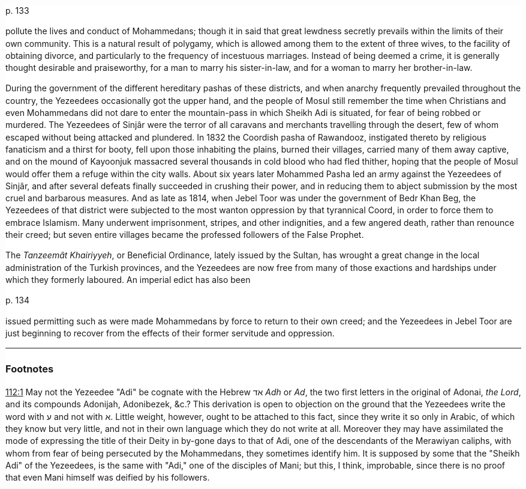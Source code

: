 <span id="page_133">p. 133</span>

pollute the lives and conduct of Mohammedans; though it in said that
great lewdness secretly prevails within the limits of their own
community. This is a natural result of polygamy, which is allowed among
them to the extent of three wives, to the facility of obtaining divorce,
and particularly to the frequency of incestuous marriages. Instead of
being deemed a crime, it is generally thought desirable and
praiseworthy, for a man to marry his sister-in-law, and for a woman to
marry her brother-in-law.

During the government of the different hereditary pashas of these
districts, and when anarchy frequently prevailed throughout the country,
the Yezeedees occasionally got the upper hand, and the people of Mosul
still remember the time when Christians and even Mohammedans did not
dare to enter the mountain-pass in which Sheikh Adi is situated, for
fear of being robbed or murdered. The Yezeedees of Sinjâr were the
terror of all caravans and merchants travelling through the desert, few
of whom escaped without being attacked and plundered. In 1832 the
Coordish pasha of Rawandooz, instigated thereto by religious fanaticism
and a thirst for booty, fell upon those inhabiting the plains, burned
their villages, carried many of them away captive, and on the mound of
Kayoonjuk massacred several thousands in cold blood who had fled
thither, hoping that the people of Mosul would offer them a refuge
within the city walls. About six years later Mohammed Pasha led an army
against the Yezeedees of Sinjâr, and after several defeats finally
succeeded in crushing their power, and in reducing them to abject
submission by the most cruel and barbarous measures. And as late as
1814, when Jebel Toor was under the government of Bedr Khan Beg, the
Yezeedees of that district were subjected to the most wanton oppression
by that tyrannical Coord, in order to force them to embrace Islamism.
Many underwent imprisonment, stripes, and other indignities, and a few
angered death, rather than renounce their creed; but seven entire
villages became the professed followers of the False Prophet.

The *Tanzeemât Khairiyyeh*, or Beneficial Ordinance, lately issued by
the Sultan, has wrought a great change in the local administration of
the Turkish provinces, and the Yezeedees are now free from many of those
exactions and hardships under which they formerly laboured. An imperial
edict has also been

<span id="page_134">p. 134</span>

issued permitting such as were made Mohammedans by force to return to
their own creed; and the Yezeedees in Jebel Toor are just beginning to
recover from the effects of their former servitude and oppression.

------------------------------------------------------------------------

### Footnotes

<span id="fn_0"></span>[112:1](rty01.htm#fr_0) May not the Yezeedee
"Adi" be cognate with the Hebrew ‏אד‎ *Adh* or *Ad*, the two first
letters in the original of Adonai, *the Lord*, and its compounds
Adonijah, Adonibezek, &c.? This derivation is open to objection on the
ground that the Yezeedees write the word with ‏ע‎ and not with ‏א‎.
Little weight, however, ought to be attached to this fact, since they
write it so only in Arabic, of which they know but very little, and not
in their own language which they do not write at all. Moreover they may
have assimilated the mode of expressing the title of their Deity in
by-gone days to that of Adi, one of the descendants of the Merawiyan
caliphs, with whom from fear of being persecuted by the Mohammedans,
they sometimes identify him. It is supposed by some that the "Sheikh
Adi" of the Yezeedees, is the same with "Adi," one of the disciples of
Mani; but this, I think, improbable, since there is no proof that even
Mani himself was deified by his followers.
